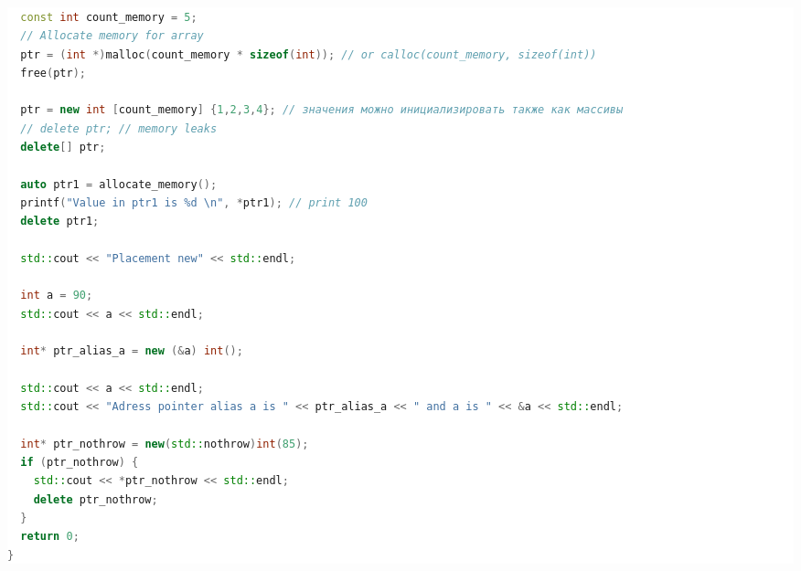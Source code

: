 ```cpp
  const int count_memory = 5;
  // Allocate memory for array
  ptr = (int *)malloc(count_memory * sizeof(int)); // or calloc(count_memory, sizeof(int))
  free(ptr);

  ptr = new int [count_memory] {1,2,3,4}; // значения можно инициализировать также как массивы
  // delete ptr; // memory leaks
  delete[] ptr;
  
  auto ptr1 = allocate_memory();
  printf("Value in ptr1 is %d \n", *ptr1); // print 100
  delete ptr1;

  std::cout << "Placement new" << std::endl;
  
  int a = 90;
  std::cout << a << std::endl;

  int* ptr_alias_a = new (&a) int();

  std::cout << a << std::endl;
  std::cout << "Adress pointer alias a is " << ptr_alias_a << " and a is " << &a << std::endl;
  
  int* ptr_nothrow = new(std::nothrow)int(85);
  if (ptr_nothrow) {
    std::cout << *ptr_nothrow << std::endl;
    delete ptr_nothrow;
  }
  return 0;
}

```   